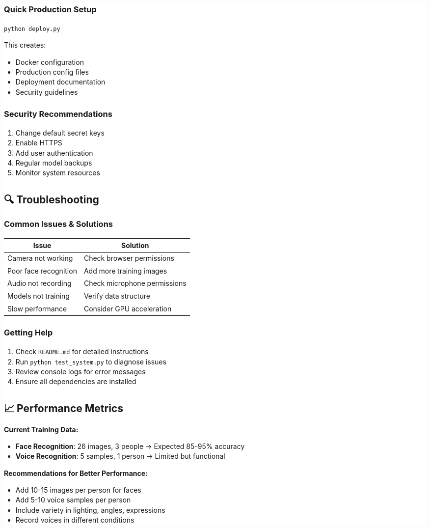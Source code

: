 ### Quick Production Setup
```bash
python deploy.py
```
This creates:
- Docker configuration
- Production config files
- Deployment documentation
- Security guidelines

### Security Recommendations
1. Change default secret keys
2. Enable HTTPS
3. Add user authentication
4. Regular model backups
5. Monitor system resources

## 🔍 Troubleshooting

### Common Issues & Solutions

| Issue | Solution |
|-------|----------|
| Camera not working | Check browser permissions |
| Poor face recognition | Add more training images |
| Audio not recording | Check microphone permissions |
| Models not training | Verify data structure |
| Slow performance | Consider GPU acceleration |

### Getting Help
1. Check `README.md` for detailed instructions
2. Run `python test_system.py` to diagnose issues
3. Review console logs for error messages
4. Ensure all dependencies are installed

## 📈 Performance Metrics

**Current Training Data:**
- **Face Recognition**: 26 images, 3 people → Expected 85-95% accuracy
- **Voice Recognition**: 5 samples, 1 person → Limited but functional

**Recommendations for Better Performance:**
- Add 10-15 images per person for faces
- Add 5-10 voice samples per person
- Include variety in lighting, angles, expressions
- Record voices in different conditions
